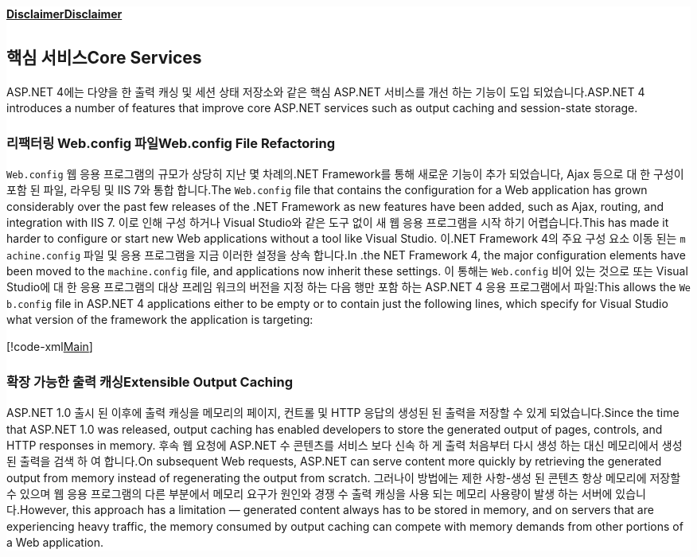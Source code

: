 
<span data-ttu-id="34a60-165">**[Disclaimer](#0.2__Toc253429298 "_Toc253429298")**</span><span class="sxs-lookup"><span data-stu-id="34a60-165">**[Disclaimer](#0.2__Toc253429298 "_Toc253429298")**</span></span>

<a id="0.2__Toc224729018"></a><a id="0.2__Toc253429238"></a><a id="0.2__Toc243304612"></a>

## <a name="core-services"></a><span data-ttu-id="34a60-166">핵심 서비스</span><span class="sxs-lookup"><span data-stu-id="34a60-166">Core Services</span></span>

<span data-ttu-id="34a60-167">ASP.NET 4에는 다양을 한 출력 캐싱 및 세션 상태 저장소와 같은 핵심 ASP.NET 서비스를 개선 하는 기능이 도입 되었습니다.</span><span class="sxs-lookup"><span data-stu-id="34a60-167">ASP.NET 4 introduces a number of features that improve core ASP.NET services such as output caching and session-state storage.</span></span>

<a id="0.2__Toc243304613"></a><a id="0.2__Toc253429239"></a><a id="0.2__Toc224729019"></a>

### <a name="webconfig-file-refactoring"></a><span data-ttu-id="34a60-168">리팩터링 Web.config 파일</span><span class="sxs-lookup"><span data-stu-id="34a60-168">Web.config File Refactoring</span></span>

<span data-ttu-id="34a60-169">`Web.config` 웹 응용 프로그램의 규모가 상당히 지난 몇 차례의.NET Framework를 통해 새로운 기능이 추가 되었습니다, Ajax 등으로 대 한 구성이 포함 된 파일, 라우팅 및 IIS 7와 통합 합니다.</span><span class="sxs-lookup"><span data-stu-id="34a60-169">The `Web.config` file that contains the configuration for a Web application has grown considerably over the past few releases of the .NET Framework as new features have been added, such as Ajax, routing, and integration with IIS 7.</span></span> <span data-ttu-id="34a60-170">이로 인해 구성 하거나 Visual Studio와 같은 도구 없이 새 웹 응용 프로그램을 시작 하기 어렵습니다.</span><span class="sxs-lookup"><span data-stu-id="34a60-170">This has made it harder to configure or start new Web applications without a tool like Visual Studio.</span></span> <span data-ttu-id="34a60-171">이.NET Framework 4의 주요 구성 요소 이동 된는 `machine.config` 파일 및 응용 프로그램을 지금 이러한 설정을 상속 합니다.</span><span class="sxs-lookup"><span data-stu-id="34a60-171">In .the NET Framework 4, the major configuration elements have been moved to the `machine.config` file, and applications now inherit these settings.</span></span> <span data-ttu-id="34a60-172">이 통해는 `Web.config` 비어 있는 것으로 또는 Visual Studio에 대 한 응용 프로그램의 대상 프레임 워크의 버전을 지정 하는 다음 행만 포함 하는 ASP.NET 4 응용 프로그램에서 파일:</span><span class="sxs-lookup"><span data-stu-id="34a60-172">This allows the `Web.config` file in ASP.NET 4 applications either to be empty or to contain just the following lines, which specify for Visual Studio what version of the framework the application is targeting:</span></span>

[!code-xml[Main](overview/samples/sample1.xml)]

<a id="0.2__Toc253429240"></a><a id="0.2__Toc243304614"></a>

### <a name="extensible-output-caching"></a><span data-ttu-id="34a60-173">확장 가능한 출력 캐싱</span><span class="sxs-lookup"><span data-stu-id="34a60-173">Extensible Output Caching</span></span>

<span data-ttu-id="34a60-174">ASP.NET 1.0 출시 된 이후에 출력 캐싱을 메모리의 페이지, 컨트롤 및 HTTP 응답의 생성된 된 출력을 저장할 수 있게 되었습니다.</span><span class="sxs-lookup"><span data-stu-id="34a60-174">Since the time that ASP.NET 1.0 was released, output caching has enabled developers to store the generated output of pages, controls, and HTTP responses in memory.</span></span> <span data-ttu-id="34a60-175">후속 웹 요청에 ASP.NET 수 콘텐츠를 서비스 보다 신속 하 게 출력 처음부터 다시 생성 하는 대신 메모리에서 생성 된 출력을 검색 하 여 합니다.</span><span class="sxs-lookup"><span data-stu-id="34a60-175">On subsequent Web requests, ASP.NET can serve content more quickly by retrieving the generated output from memory instead of regenerating the output from scratch.</span></span> <span data-ttu-id="34a60-176">그러나이 방법에는 제한 사항-생성 된 콘텐츠 항상 메모리에 저장할 수 있으며 웹 응용 프로그램의 다른 부분에서 메모리 요구가 원인와 경쟁 수 출력 캐싱을 사용 되는 메모리 사용량이 발생 하는 서버에 있습니다.</span><span class="sxs-lookup"><span data-stu-id="34a60-176">However, this approach has a limitation — generated content always has to be stored in memory, and on servers that are experiencing heavy traffic, the memory consumed by output caching can compete with memory demands from other portions of a Web application.</span></span>
